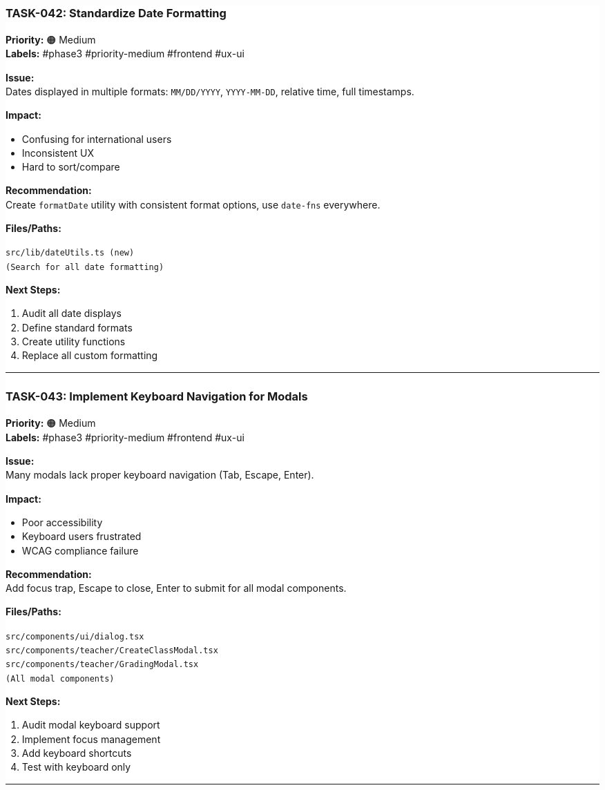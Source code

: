 ### TASK-042: Standardize Date Formatting
**Priority:** 🟠 Medium  
**Labels:** #phase3 #priority-medium #frontend #ux-ui

**Issue:**  
Dates displayed in multiple formats: `MM/DD/YYYY`, `YYYY-MM-DD`, relative time, full timestamps.

**Impact:**  
- Confusing for international users
- Inconsistent UX
- Hard to sort/compare

**Recommendation:**  
Create `formatDate` utility with consistent format options, use `date-fns` everywhere.

**Files/Paths:**
```
src/lib/dateUtils.ts (new)
(Search for all date formatting)
```

**Next Steps:**
1. Audit all date displays
2. Define standard formats
3. Create utility functions
4. Replace all custom formatting

---

### TASK-043: Implement Keyboard Navigation for Modals
**Priority:** 🟠 Medium  
**Labels:** #phase3 #priority-medium #frontend #ux-ui

**Issue:**  
Many modals lack proper keyboard navigation (Tab, Escape, Enter).

**Impact:**  
- Poor accessibility
- Keyboard users frustrated
- WCAG compliance failure

**Recommendation:**  
Add focus trap, Escape to close, Enter to submit for all modal components.

**Files/Paths:**
```
src/components/ui/dialog.tsx
src/components/teacher/CreateClassModal.tsx
src/components/teacher/GradingModal.tsx
(All modal components)
```

**Next Steps:**
1. Audit modal keyboard support
2. Implement focus management
3. Add keyboard shortcuts
4. Test with keyboard only

---